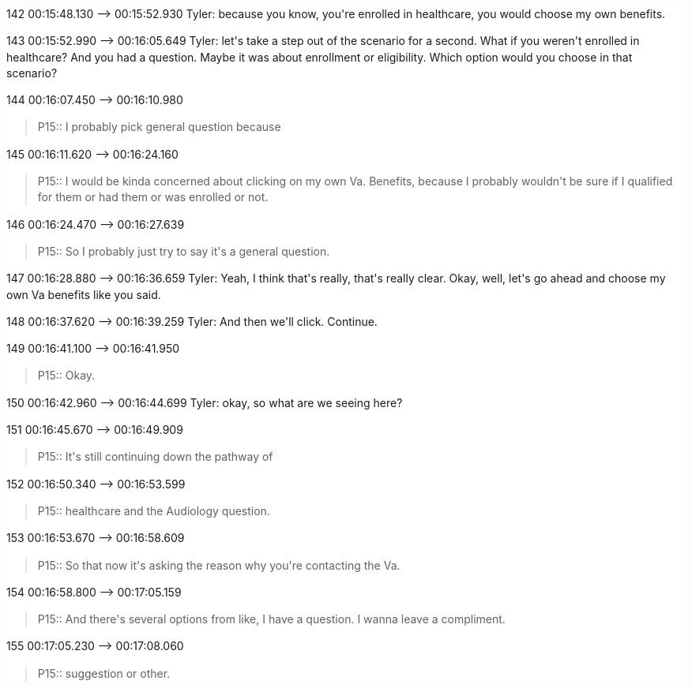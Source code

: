142
00:15:48.130 --> 00:15:52.930
Tyler: because you know, you're enrolled in healthcare, you would choose my own benefits.

143
00:15:52.990 --> 00:16:05.649
Tyler: let's take a step out of the scenario for a second. What if you weren't enrolled in healthcare? And you had a question. Maybe it was about enrollment or eligibility. Which option would you choose in that scenario?

144
00:16:07.450 --> 00:16:10.980
> P15:: I probably pick general question because

145
00:16:11.620 --> 00:16:24.160
> P15::  I would be kinda concerned about clicking on my own Va. Benefits, because I probably wouldn't be sure if I qualified for them or had them or was enrolled or not.

146
00:16:24.470 --> 00:16:27.639
> P15:: So I probably just try to say it's a general question.

147
00:16:28.880 --> 00:16:36.659
Tyler: Yeah, I think that's really, that's really clear. Okay, well, let's go ahead and choose my own Va benefits like you said.

148
00:16:37.620 --> 00:16:39.259
Tyler: And then we'll click. Continue.

149
00:16:41.100 --> 00:16:41.950
> P15:: Okay.

150
00:16:42.960 --> 00:16:44.699
Tyler: okay, so what are we seeing here?

151
00:16:45.670 --> 00:16:49.909
> P15:: It's still continuing down the pathway of

152
00:16:50.340 --> 00:16:53.599
> P15:: healthcare and the Audiology question.

153
00:16:53.670 --> 00:16:58.609
> P15:: So that now it's asking the reason why you're contacting the Va.

154
00:16:58.800 --> 00:17:05.159
> P15:: And there's several options from like, I have a question. I wanna leave a compliment.

155
00:17:05.230 --> 00:17:08.060
> P15:: suggestion or other.
